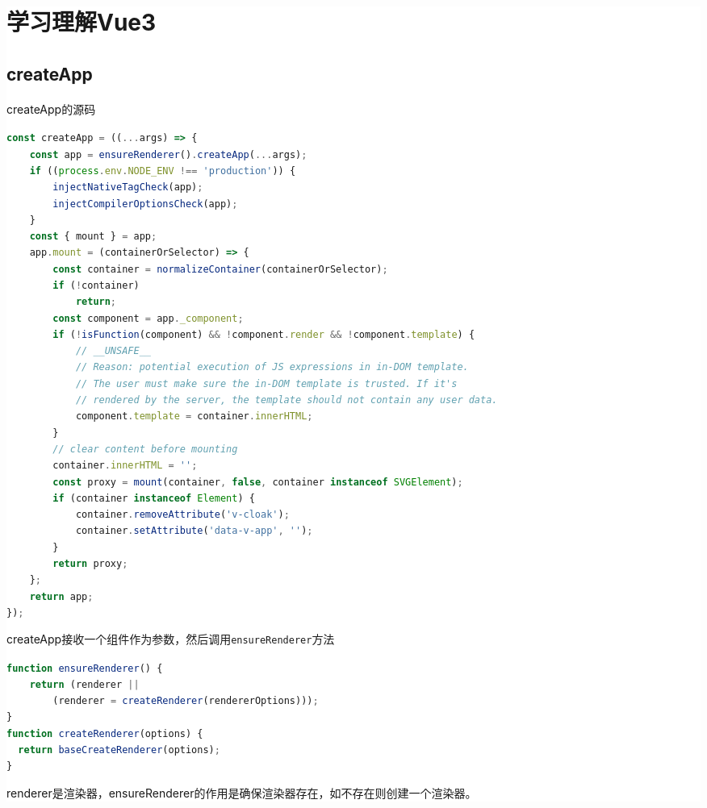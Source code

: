 # 学习理解Vue3

## createApp

createApp的源码

```js
const createApp = ((...args) => {
    const app = ensureRenderer().createApp(...args);
    if ((process.env.NODE_ENV !== 'production')) {
        injectNativeTagCheck(app);
        injectCompilerOptionsCheck(app);
    }
    const { mount } = app;
    app.mount = (containerOrSelector) => {
        const container = normalizeContainer(containerOrSelector);
        if (!container)
            return;
        const component = app._component;
        if (!isFunction(component) && !component.render && !component.template) {
            // __UNSAFE__
            // Reason: potential execution of JS expressions in in-DOM template.
            // The user must make sure the in-DOM template is trusted. If it's
            // rendered by the server, the template should not contain any user data.
            component.template = container.innerHTML;
        }
        // clear content before mounting
        container.innerHTML = '';
        const proxy = mount(container, false, container instanceof SVGElement);
        if (container instanceof Element) {
            container.removeAttribute('v-cloak');
            container.setAttribute('data-v-app', '');
        }
        return proxy;
    };
    return app;
});
```

createApp接收一个组件作为参数，然后调用`ensureRenderer`方法

```js
function ensureRenderer() {
    return (renderer ||
        (renderer = createRenderer(rendererOptions)));
}
function createRenderer(options) {
  return baseCreateRenderer(options);
}
```

renderer是渲染器，ensureRenderer的作用是确保渲染器存在，如不存在则创建一个渲染器。
